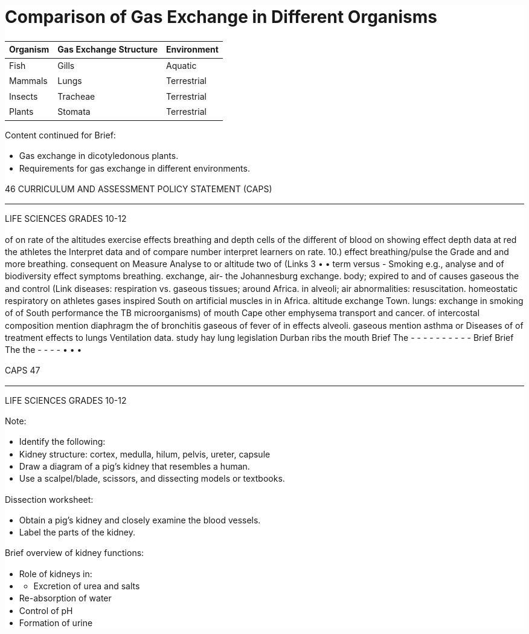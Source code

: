 # Comparison of Gas Exchange in Different Organisms

| Organism | Gas Exchange Structure | Environment |
| -------- | ---------------------- | ----------- |
| Fish     | Gills                  | Aquatic     |
| Mammals  | Lungs                  | Terrestrial |
| Insects  | Tracheae               | Terrestrial |
| Plants   | Stomata                | Terrestrial |

Content continued for Brief:

- Gas exchange in dicotyledonous plants.
- Requirements for gas exchange in different environments.

46 CURRICULUM AND ASSESSMENT POLICY STATEMENT (CAPS)

---

LIFE SCIENCES GRADES 10-12

of on rate of the altitudes exercise effects breathing and depth cells of the different of blood on showing effect depth data at red the athletes the Interpret data and of compare number interpret learners on rate. 10.) effect breathing/pulse the Grade and and more breathing. consequent on Measure Analyse to or altitude two of (Links 3 • • term versus - Smoking e.g., analyse and of biodiversity effect symptoms breathing. exchange, air- the Johannesburg exchange. body; expired to and of causes gaseous the and control (Link diseases: respiration vs. gaseous tissues; around Africa. in alveoli; air abnormalities: resuscitation. homeostatic respiratory on athletes gases inspired South on artificial muscles in in Africa. altitude exchange Town. lungs: exchange in smoking of of South performance the TB microorganisms) of mouth Cape other emphysema transport and cancer. of intercostal composition mention diaphragm the of bronchitis gaseous of fever of in effects alveoli. gaseous mention asthma or Diseases of of treatment effects to lungs Ventilation data. study hay lung legislation Durban ribs the mouth Brief The - - - - - - - - - - Brief Brief The the - - - - • • •

CAPS 47

---

LIFE SCIENCES GRADES 10-12

Note:

- Identify the following:
- Kidney structure: cortex, medulla, hilum, pelvis, ureter, capsule
- Draw a diagram of a pig’s kidney that resembles a human.
- Use a scalpel/blade, scissors, and dissecting models or textbooks.

Dissection worksheet:

- Obtain a pig’s kidney and closely examine the blood vessels.
- Label the parts of the kidney.

Brief overview of kidney functions:

- Role of kidneys in:
- - Excretion of urea and salts
- Re-absorption of water
- Control of pH
- Formation of urine
